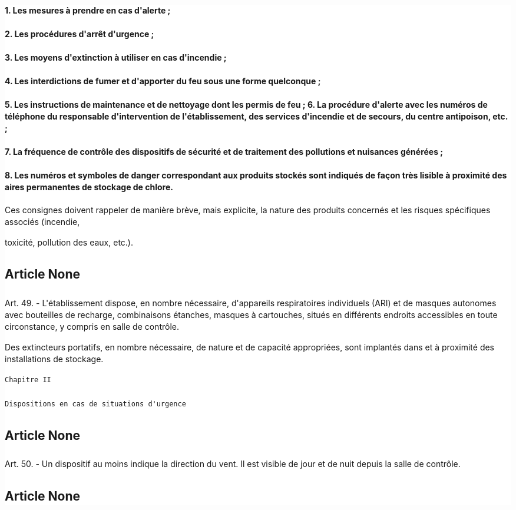 #### 1. Les mesures à prendre en cas d'alerte ;

#### 2. Les procédures d'arrêt d'urgence ;

#### 3. Les moyens d'extinction à utiliser en cas d'incendie ;

#### 4. Les interdictions de fumer et d'apporter du feu sous une forme quelconque     ;

#### 5. Les instructions de maintenance et de nettoyage dont les permis de feu ;      6. La procédure d'alerte avec les numéros de téléphone du responsable     d'intervention de l'établissement, des services d'incendie et de secours, du     centre antipoison, etc. ;

#### 7. La fréquence de contrôle des dispositifs de sécurité et de traitement des     pollutions et nuisances générées ;

#### 8. Les numéros et symboles de danger correspondant aux produits stockés sont     indiqués de façon très lisible à proximité des aires permanentes de stockage     de chlore.

Ces consignes doivent rappeler de manière brève, mais explicite, la nature     des produits concernés et les risques spécifiques associés (incendie,

toxicité, pollution des eaux, etc.).

## Article None

### 

Art. 49. -  L'établissement dispose, en nombre nécessaire, d'appareils     respiratoires individuels (ARI) et de masques autonomes avec bouteilles de     recharge, combinaisons étanches, masques à cartouches, situés en différents     endroits accessibles en toute circonstance, y compris en salle de contrôle.

Des extincteurs portatifs, en nombre nécessaire, de nature et de capacité     appropriées, sont implantés dans et à proximité des installations de     stockage.

    Chapitre II

    Dispositions en cas de situations d'urgence

## Article None

### 

Art. 50. -  Un dispositif au moins indique la direction du vent. Il est     visible de jour et de nuit depuis la salle de contrôle.

## Article None
